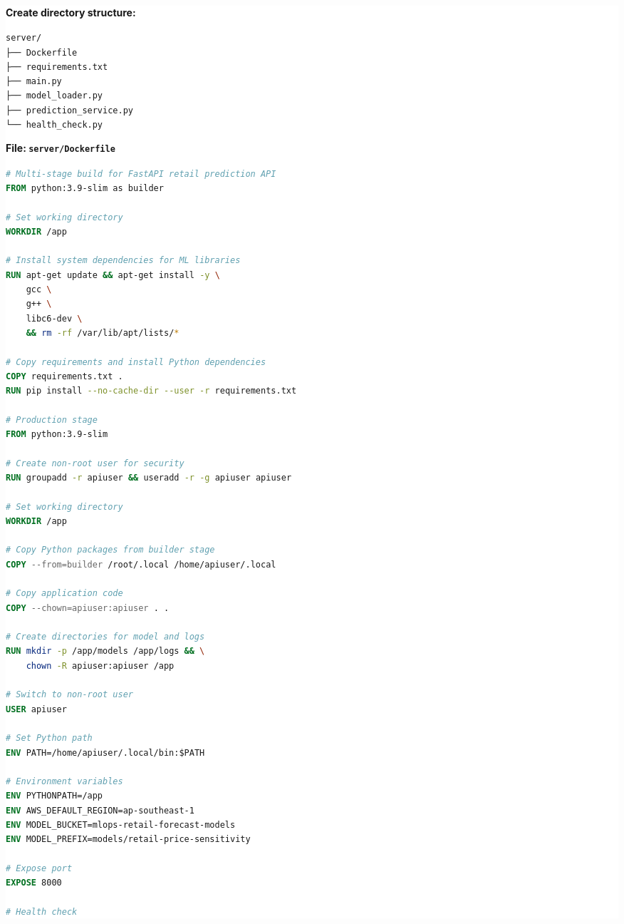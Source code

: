 **Create directory structure:**
```
server/
├── Dockerfile
├── requirements.txt
├── main.py
├── model_loader.py
├── prediction_service.py
└── health_check.py
```

**File: `server/Dockerfile`**
```dockerfile
# Multi-stage build for FastAPI retail prediction API
FROM python:3.9-slim as builder

# Set working directory
WORKDIR /app

# Install system dependencies for ML libraries
RUN apt-get update && apt-get install -y \
    gcc \
    g++ \
    libc6-dev \
    && rm -rf /var/lib/apt/lists/*

# Copy requirements and install Python dependencies
COPY requirements.txt .
RUN pip install --no-cache-dir --user -r requirements.txt

# Production stage
FROM python:3.9-slim

# Create non-root user for security
RUN groupadd -r apiuser && useradd -r -g apiuser apiuser

# Set working directory
WORKDIR /app

# Copy Python packages from builder stage
COPY --from=builder /root/.local /home/apiuser/.local

# Copy application code
COPY --chown=apiuser:apiuser . .

# Create directories for model and logs
RUN mkdir -p /app/models /app/logs && \
    chown -R apiuser:apiuser /app

# Switch to non-root user
USER apiuser

# Set Python path
ENV PATH=/home/apiuser/.local/bin:$PATH

# Environment variables
ENV PYTHONPATH=/app
ENV AWS_DEFAULT_REGION=ap-southeast-1
ENV MODEL_BUCKET=mlops-retail-forecast-models
ENV MODEL_PREFIX=models/retail-price-sensitivity

# Expose port
EXPOSE 8000

# Health check
```
